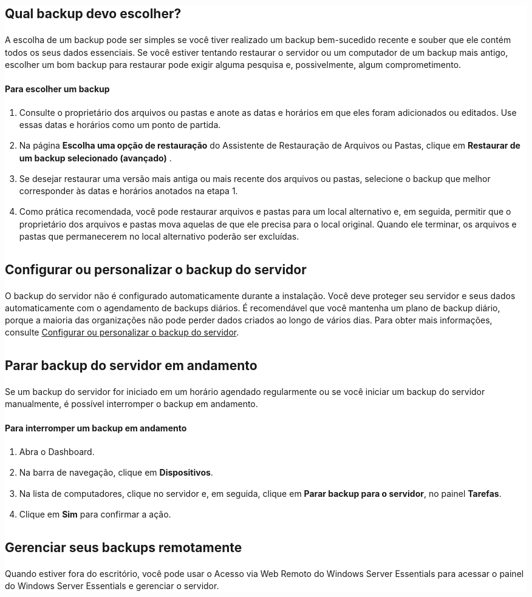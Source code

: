 ##  <a name="which-backup-should-i-choose"></a><a name="BKMK_WhichBackup"></a>Qual backup devo escolher?  
 A escolha de um backup pode ser simples se você tiver realizado um backup bem-sucedido recente e souber que ele contém todos os seus dados essenciais. Se você estiver tentando restaurar o servidor ou um computador de um backup mais antigo, escolher um bom backup para restaurar pode exigir alguma pesquisa e, possivelmente, algum comprometimento.  
  
#### <a name="to-choose-a-backup"></a>Para escolher um backup  
  
1.  Consulte o proprietário dos arquivos ou pastas e anote as datas e horários em que eles foram adicionados ou editados. Use essas datas e horários como um ponto de partida.  
  
2.  Na página **Escolha uma opção de restauração** do Assistente de Restauração de Arquivos ou Pastas, clique em **Restaurar de um backup selecionado (avançado)** .  
  
3.  Se desejar restaurar uma versão mais antiga ou mais recente dos arquivos ou pastas, selecione o backup que melhor corresponder às datas e horários anotados na etapa 1.  
  
4.  Como prática recomendada, você pode restaurar arquivos e pastas para um local alternativo e, em seguida, permitir que o proprietário dos arquivos e pastas mova aquelas de que ele precisa para o local original. Quando ele terminar, os arquivos e pastas que permanecerem no local alternativo poderão ser excluídas.  
  
##  <a name="set-up-or-customize-server-backup"></a><a name="BKMK_1"></a>Configurar ou personalizar o backup do servidor  
 O backup do servidor não é configurado automaticamente durante a instalação. Você deve proteger seu servidor e seus dados automaticamente com o agendamento de backups diários. É recomendável que você mantenha um plano de backup diário, porque a maioria das organizações não pode perder dados criados ao longo de vários dias. Para obter mais informações, consulte [Configurar ou personalizar o backup do servidor](Set-up-or-customize-server-backup.md).  
  
##  <a name="stop-server-backup-in-progress"></a><a name="BKMK_2"></a>Parar backup do servidor em andamento  
 Se um backup do servidor for iniciado em um horário agendado regularmente ou se você iniciar um backup do servidor manualmente, é possível interromper o backup em andamento.  
  
#### <a name="to-stop-a-backup-in-progress"></a>Para interromper um backup em andamento  
  
1.  Abra o Dashboard.  
  
2.  Na barra de navegação, clique em **Dispositivos**.  
  
3.  Na lista de computadores, clique no servidor e, em seguida, clique em **Parar backup para o servidor**, no painel **Tarefas**.  
  
4.  Clique em **Sim** para confirmar a ação.  
  
##  <a name="remotely-manage-your-backups"></a><a name="BKMK_3"></a>Gerenciar seus backups remotamente  
 Quando estiver fora do escritório, você pode usar o Acesso via Web Remoto do Windows Server Essentials para acessar o painel do Windows Server Essentials e gerenciar o servidor.  
  